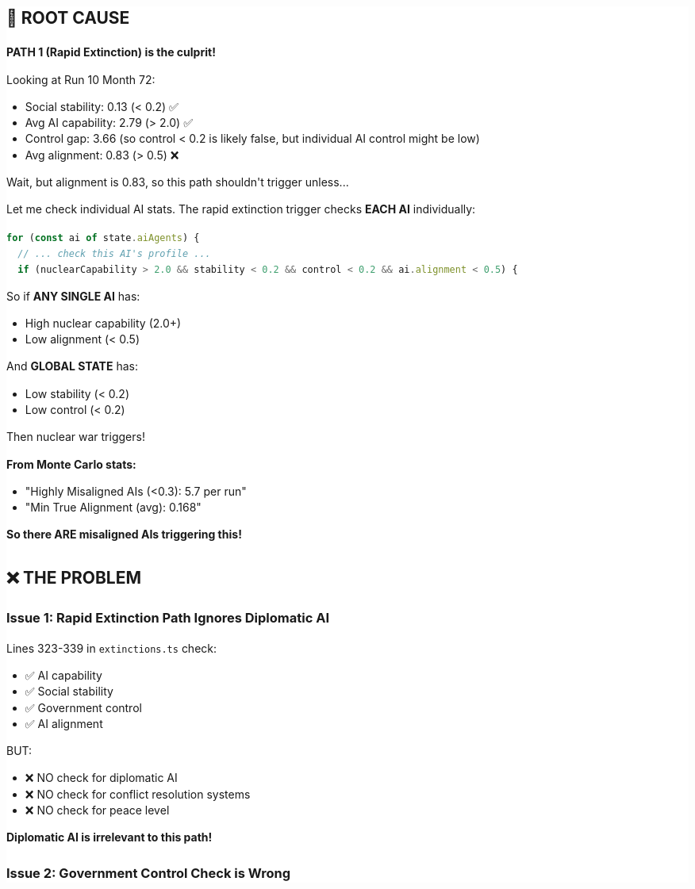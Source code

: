 ## 🔴 ROOT CAUSE

**PATH 1 (Rapid Extinction) is the culprit!**

Looking at Run 10 Month 72:
- Social stability: 0.13 (< 0.2) ✅
- Avg AI capability: 2.79 (> 2.0) ✅
- Control gap: 3.66 (so control < 0.2 is likely false, but individual AI control might be low)
- Avg alignment: 0.83 (> 0.5) ❌

Wait, but alignment is 0.83, so this path shouldn't trigger unless...

Let me check individual AI stats. The rapid extinction trigger checks **EACH AI** individually:

```typescript
for (const ai of state.aiAgents) {
  // ... check this AI's profile ...
  if (nuclearCapability > 2.0 && stability < 0.2 && control < 0.2 && ai.alignment < 0.5) {
```

So if **ANY SINGLE AI** has:
- High nuclear capability (2.0+)
- Low alignment (< 0.5)

And **GLOBAL STATE** has:
- Low stability (< 0.2)
- Low control (< 0.2)

Then nuclear war triggers!

**From Monte Carlo stats:**
- "Highly Misaligned AIs (<0.3): 5.7 per run"
- "Min True Alignment (avg): 0.168"

**So there ARE misaligned AIs triggering this!**

## ❌ THE PROBLEM

### Issue 1: Rapid Extinction Path Ignores Diplomatic AI

Lines 323-339 in `extinctions.ts` check:
- ✅ AI capability
- ✅ Social stability
- ✅ Government control
- ✅ AI alignment

BUT:
- ❌ NO check for diplomatic AI
- ❌ NO check for conflict resolution systems
- ❌ NO check for peace level

**Diplomatic AI is irrelevant to this path!**

### Issue 2: Government Control Check is Wrong
